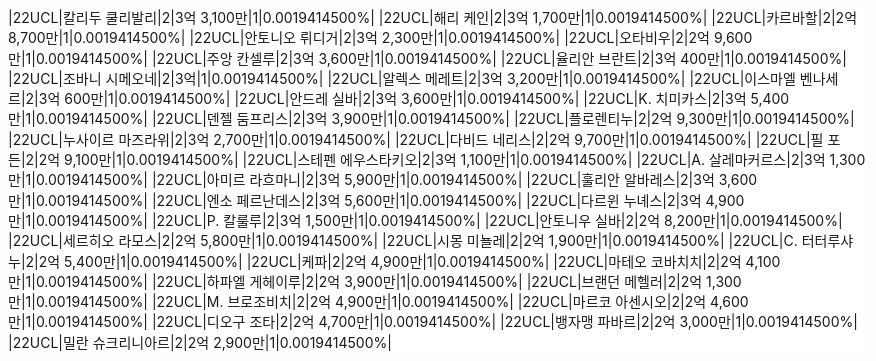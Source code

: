 |22UCL|칼리두 쿨리발리|2|3억 3,100만|1|0.0019414500%|
|22UCL|해리 케인|2|3억 1,700만|1|0.0019414500%|
|22UCL|카르바할|2|2억 8,700만|1|0.0019414500%|
|22UCL|안토니오 뤼디거|2|3억 2,300만|1|0.0019414500%|
|22UCL|오타비우|2|2억 9,600만|1|0.0019414500%|
|22UCL|주앙 칸셀루|2|3억 3,600만|1|0.0019414500%|
|22UCL|율리안 브란트|2|3억 400만|1|0.0019414500%|
|22UCL|조바니 시메오네|2|3억|1|0.0019414500%|
|22UCL|알렉스 메레트|2|3억 3,200만|1|0.0019414500%|
|22UCL|이스마엘 벤나세르|2|3억 600만|1|0.0019414500%|
|22UCL|안드레 실바|2|3억 3,600만|1|0.0019414500%|
|22UCL|K. 치미카스|2|3억 5,400만|1|0.0019414500%|
|22UCL|덴젤 둠프리스|2|3억 3,900만|1|0.0019414500%|
|22UCL|플로렌티누|2|2억 9,300만|1|0.0019414500%|
|22UCL|누사이르 마즈라위|2|3억 2,700만|1|0.0019414500%|
|22UCL|다비드 네리스|2|2억 9,700만|1|0.0019414500%|
|22UCL|필 포든|2|2억 9,100만|1|0.0019414500%|
|22UCL|스테펜 에우스타키오|2|3억 1,100만|1|0.0019414500%|
|22UCL|A. 살레마커르스|2|3억 1,300만|1|0.0019414500%|
|22UCL|아미르 라흐마니|2|3억 5,900만|1|0.0019414500%|
|22UCL|훌리안 알바레스|2|3억 3,600만|1|0.0019414500%|
|22UCL|엔소 페르난데스|2|3억 5,600만|1|0.0019414500%|
|22UCL|다르윈 누녜스|2|3억 4,900만|1|0.0019414500%|
|22UCL|P. 칼룰루|2|3억 1,500만|1|0.0019414500%|
|22UCL|안토니우 실바|2|2억 8,200만|1|0.0019414500%|
|22UCL|세르히오 라모스|2|2억 5,800만|1|0.0019414500%|
|22UCL|시몽 미뇰레|2|2억 1,900만|1|0.0019414500%|
|22UCL|C. 터터루샤누|2|2억 5,400만|1|0.0019414500%|
|22UCL|케파|2|2억 4,900만|1|0.0019414500%|
|22UCL|마테오 코바치치|2|2억 4,100만|1|0.0019414500%|
|22UCL|하파엘 게헤이루|2|2억 3,900만|1|0.0019414500%|
|22UCL|브랜던 메헬러|2|2억 1,300만|1|0.0019414500%|
|22UCL|M. 브로조비치|2|2억 4,900만|1|0.0019414500%|
|22UCL|마르코 아센시오|2|2억 4,600만|1|0.0019414500%|
|22UCL|디오구 조타|2|2억 4,700만|1|0.0019414500%|
|22UCL|뱅자맹 파바르|2|2억 3,000만|1|0.0019414500%|
|22UCL|밀란 슈크리니아르|2|2억 2,900만|1|0.0019414500%|
